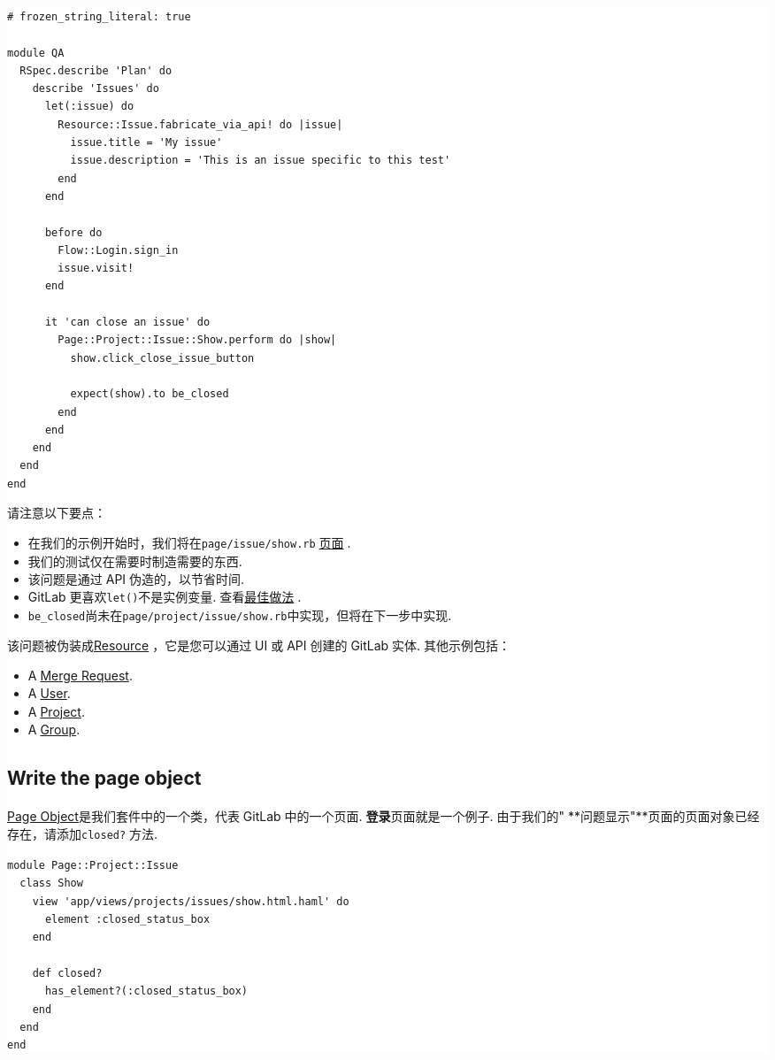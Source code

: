 ```
# frozen_string_literal: true

module QA
  RSpec.describe 'Plan' do
    describe 'Issues' do
      let(:issue) do
        Resource::Issue.fabricate_via_api! do |issue|
          issue.title = 'My issue'
          issue.description = 'This is an issue specific to this test'
        end
      end

      before do
        Flow::Login.sign_in
        issue.visit!
      end

      it 'can close an issue' do
        Page::Project::Issue::Show.perform do |show|
          show.click_close_issue_button

          expect(show).to be_closed
        end
      end
    end
  end
end 
```

请注意以下要点：

*   在我们的示例开始时，我们将在`page/issue/show.rb` [页面](page_objects.html) .
*   我们的测试仅在需要时制造需要的东西.
*   该问题是通过 API 伪造的，以节省时间.
*   GitLab 更喜欢`let()`不是实例变量. 查看[最佳做法](../best_practices.html#let-variables) .
*   `be_closed`尚未在`page/project/issue/show.rb`中实现，但将在下一步中实现.

该问题被伪装成[Resource](resources.html) ，它是您可以通过 UI 或 API 创建的 GitLab 实体. 其他示例包括：

*   A [Merge Request](https://gitlab.com/gitlab-org/gitlab/-/blob/master/qa/qa/resource/merge_request.rb).
*   A [User](https://gitlab.com/gitlab-org/gitlab/-/blob/master/qa/qa/resource/user.rb).
*   A [Project](https://gitlab.com/gitlab-org/gitlab/-/blob/master/qa/qa/resource/project.rb).
*   A [Group](https://gitlab.com/gitlab-org/gitlab/-/blob/master/qa/qa/resource/group.rb).

## Write the page object[](#write-the-page-object "Permalink")

[Page Object](page_objects.html)是我们套件中的一个类，代表 GitLab 中的一个页面. **登录**页面就是一个例子. 由于我们的" **问题显示"**页面的页面对象已经存在，请添加`closed?` 方法.

```
module Page::Project::Issue
  class Show
    view 'app/views/projects/issues/show.html.haml' do
      element :closed_status_box
    end

    def closed?
      has_element?(:closed_status_box)
    end
  end
end 
```
